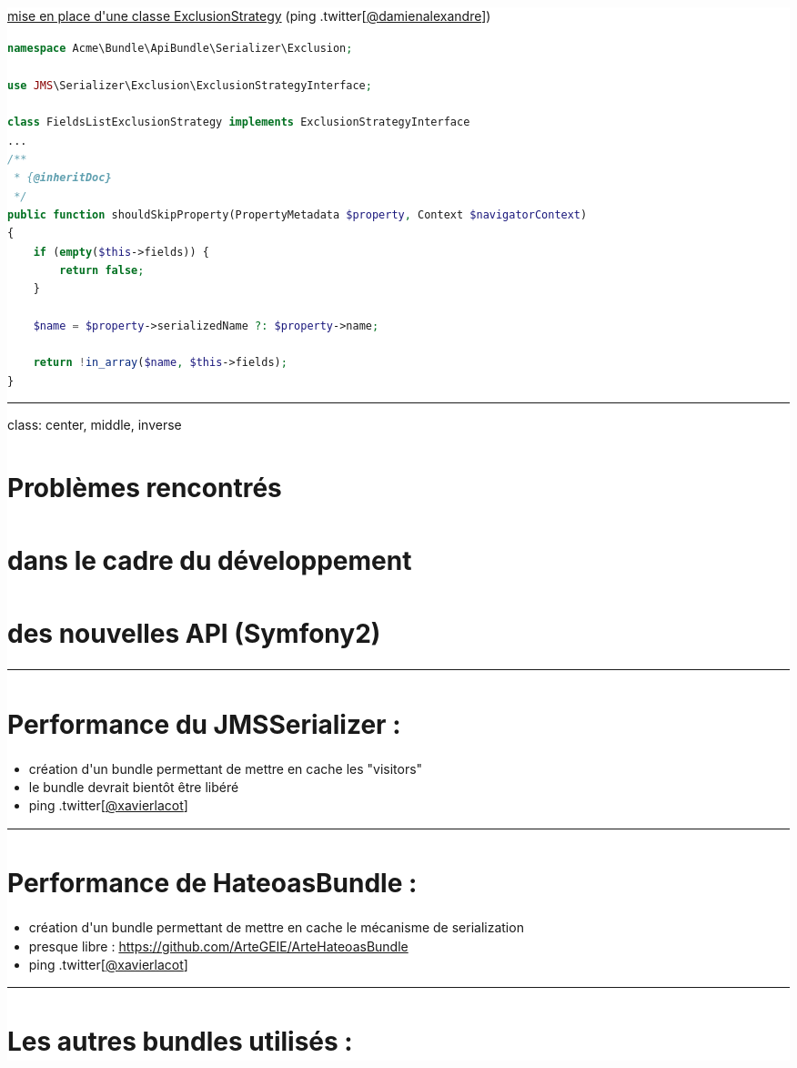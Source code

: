 [mise en place d'une classe ExclusionStrategy](http://jolicode.com/blog/how-to-implement-your-own-fields-inclusion-rules-with-jms-serializer) (ping .twitter[[@damienalexandre](https://twitter.com/damienalexandre)])

```php
namespace Acme\Bundle\ApiBundle\Serializer\Exclusion;

use JMS\Serializer\Exclusion\ExclusionStrategyInterface;

class FieldsListExclusionStrategy implements ExclusionStrategyInterface
...
/**
 * {@inheritDoc}
 */
public function shouldSkipProperty(PropertyMetadata $property, Context $navigatorContext)
{
    if (empty($this->fields)) {
        return false;
    }

    $name = $property->serializedName ?: $property->name;

    return !in_array($name, $this->fields);
}
```

---
class: center, middle, inverse
# Problèmes rencontrés
# dans le cadre du développement
# des nouvelles API (Symfony2)
---
# Performance du JMSSerializer :

* création d'un bundle permettant de mettre en cache les "visitors"
* le bundle devrait bientôt être libéré
* ping .twitter[[@xavierlacot](https://twitter.com/xavierlacot)]
---

# Performance de HateoasBundle :
* création d'un bundle permettant de mettre en cache le mécanisme de serialization
* presque libre : https://github.com/ArteGEIE/ArteHateoasBundle
* ping .twitter[[@xavierlacot](https://twitter.com/xavierlacot)]

---
# Les autres bundles utilisés : 
 